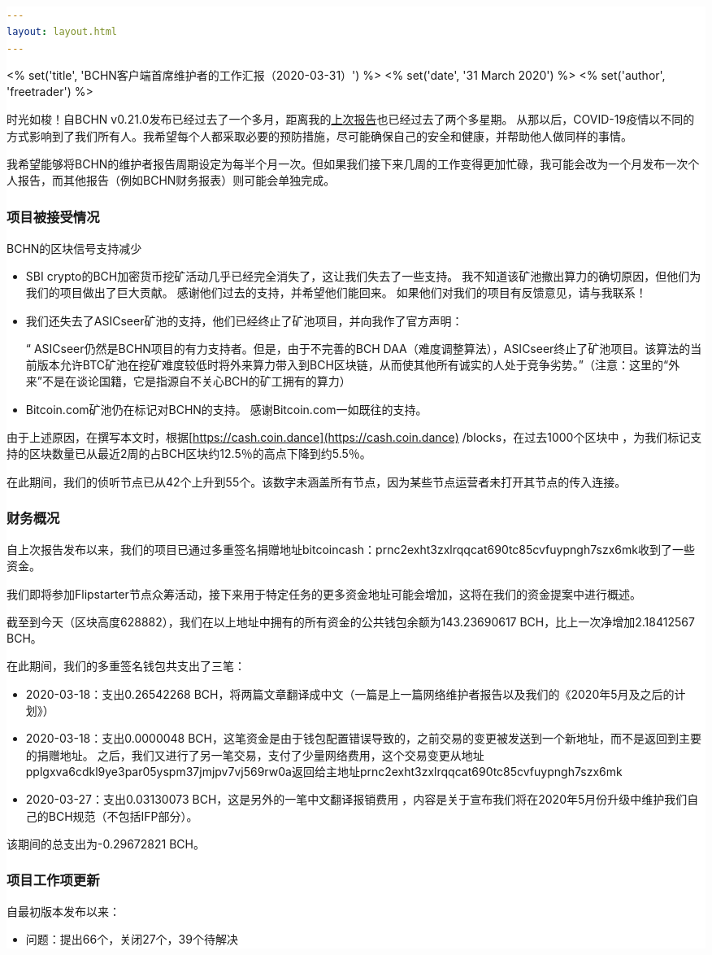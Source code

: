 ```yaml
---
layout: layout.html
---
```


<% set('title', 'BCHN客户端首席维护者的工作汇报（2020-03-31）') %>
<% set('date', '31 March 2020') %>
<% set('author', 'freetrader') %>


时光如梭！自BCHN v0.21.0发布已经过去了一个多月，距离我的[<u>上次报告</u>](https://read.cash/@freetrader/bchn2020-03-14-8e0e40b3)也已经过去了两个多星期。 从那以后，COVID-19疫情以不同的方式影响到了我们所有人。我希望每个人都采取必要的预防措施，尽可能确保自己的安全和健康，并帮助他人做同样的事情。

我希望能够将BCHN的维护者报告周期设定为每半个月一次。但如果我们接下来几周的工作变得更加忙碌，我可能会改为一个月发布一次个人报告，而其他报告（例如BCHN财务报表）则可能会单独完成。

### 项目被接受情况

BCHN的区块信号支持减少

*   SBI crypto的BCH加密货币挖矿活动几乎已经完全消失了，这让我们失去了一些支持。 我不知道该矿池撤出算力的确切原因，但他们为我们的项目做出了巨大贡献。 感谢他们过去的支持，并希望他们能回来。 如果他们对我们的项目有反馈意见，请与我联系！

*   我们还失去了ASICseer矿池的支持，他们已经终止了矿池项目，并向我作了官方声明：  

    “ ASICseer仍然是BCHN项目的有力支持者。但是，由于不完善的BCH DAA（难度调整算法），ASICseer终止了矿池项目。该算法的当前版本允许BTC矿池在挖矿难度较低时将外来算力带入到BCH区块链，从而使其他所有诚实的人处于竞争劣势。”（注意：这里的“外来”不是在谈论国籍，它是指源自不关心BCH的矿工拥有的算力）

*   Bitcoin.com矿池仍在标记对BCHN的支持。 感谢Bitcoin.com一如既往的支持。

由于上述原因，在撰写本文时，根据[https://cash.coin.dance](https://cash.coin.dance) /blocks，在过去1000个区块中 ，为我们标记支持的区块数量已从最近2周的占BCH区块约12.5％的高点下降到约5.5％。

在此期间，我们的侦听节点已从42个上升到55个。该数字未涵盖所有节点，因为某些节点运营者未打开其节点的传入连接。

### 财务概况

自上次报告发布以来，我们的项目已通过多重签名捐赠地址bitcoincash：prnc2exht3zxlrqqcat690tc85cvfuypngh7szx6mk收到了一些资金。

我们即将参加Flipstarter节点众筹活动，接下来用于特定任务的更多资金地址可能会增加，这将在我们的资金提案中进行概述。

截至到今天（区块高度628882），我们在以上地址中拥有的所有资金的公共钱包余额为143.23690617 BCH，比上一次净增加2.18412567 BCH。

在此期间，我们的多重签名钱包共支出了三笔：

*   2020-03-18：支出0.26542268 BCH，将两篇文章翻译成中文（一篇是上一篇网络维护者报告以及我们的《2020年5月及之后的计划》）

*   2020-03-18：支出0.0000048 BCH，这笔资金是由于钱包配置错误导致的，之前交易的变更被发送到一个新地址，而不是返回到主要的捐赠地址。 之后，我们又进行了另一笔交易，支付了少量网络费用，这个交易变更从地址pplgxva6cdkl9ye3par05yspm37jmjpv7vj569rw0a返回给主地址prnc2exht3zxlrqqcat690tc85cvfuypngh7szx6mk

*   2020-03-27：支出0.03130073 BCH，这是另外的一笔中文翻译报销费用 ，内容是关于宣布我们将在2020年5月份升级中维护我们自己的BCH规范（不包括IFP部分）。

该期间的总支出为-0.29672821 BCH。

### 项目工作项更新

自最初版本发布以来：

*   问题：提出66个，关闭27个，39个待解决
